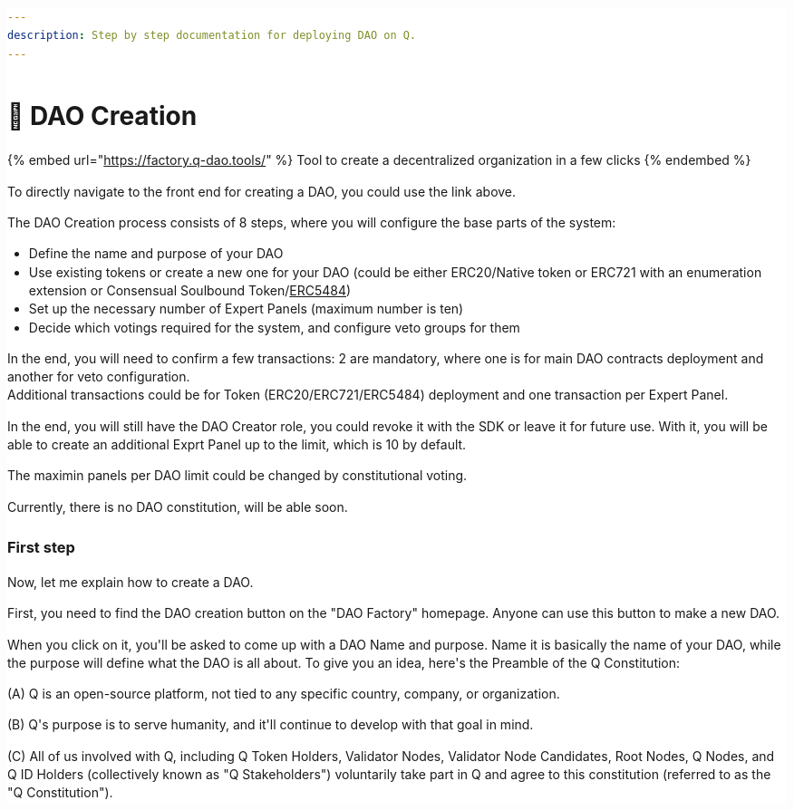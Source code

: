 ```yaml
---
description: Step by step documentation for deploying DAO on Q.
---
```


# 🏹 DAO Creation

{% embed url="https://factory.q-dao.tools/" %}
Tool to create a decentralized organization in a few clicks
{% endembed %}

To directly navigate to the front end for creating a DAO, you could use the link above.&#x20;

The DAO Creation process consists of 8 steps, where you will configure the base parts of the system:&#x20;

* Define the name and purpose of your DAO
* Use existing tokens or create a new one for your DAO (could be either ERC20/Native token or ERC721 with an enumeration extension or Consensual Soulbound Token/[ERC5484](https://eips.ethereum.org/EIPS/eip-5484))&#x20;
* Set up the necessary number of Expert Panels (maximum number is ten)&#x20;
* Decide which votings required for the system, and configure veto groups for them

In the end, you will need to confirm a few transactions: 2 are mandatory, where one is for main DAO contracts deployment and another for veto configuration. \
Additional transactions could be for Token (ERC20/ERC721/ERC5484) deployment and one transaction per Expert Panel.&#x20;

In the end, you will still have the DAO Creator role, you could revoke it with the SDK or leave it for future use. With it, you will be able to create an additional Exprt Panel up to the limit, which is 10 by default.&#x20;

The maximin panels per DAO limit could be changed by constitutional voting.&#x20;

Currently, there is no DAO constitution, will be able soon.

### **First step**

Now, let me explain how to create a DAO.&#x20;

First, you need to find the DAO creation button on the "DAO Factory" homepage. Anyone can use this button to make a new DAO.

When you click on it, you'll be asked to come up with a DAO Name and purpose. Name it is basically the name of your DAO, while the purpose will define what the DAO is all about. To give you an idea, here's the Preamble of the Q Constitution:

(A) Q is an open-source platform, not tied to any specific country, company, or organization.&#x20;

(B) Q's purpose is to serve humanity, and it'll continue to develop with that goal in mind.&#x20;

(C) All of us involved with Q, including Q Token Holders, Validator Nodes, Validator Node Candidates, Root Nodes, Q Nodes, and Q ID Holders (collectively known as "Q Stakeholders") voluntarily take part in Q and agree to this constitution (referred to as the "Q Constitution").
